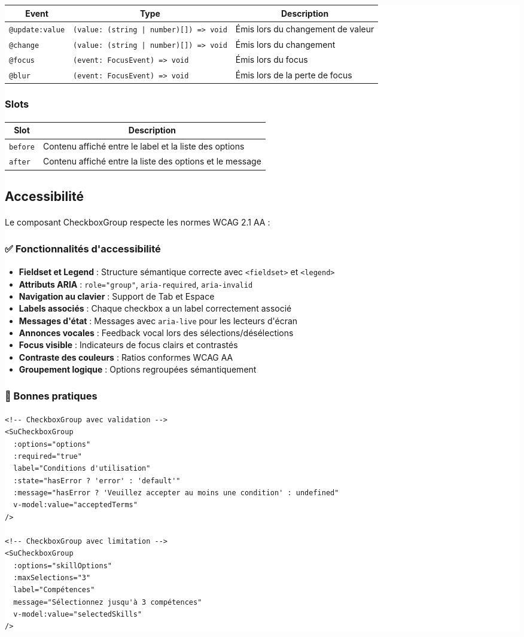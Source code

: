 | Event | Type | Description |
|-------|------|-------------|
| `@update:value` | `(value: (string \| number)[]) => void` | Émis lors du changement de valeur |
| `@change` | `(value: (string \| number)[]) => void` | Émis lors du changement |
| `@focus` | `(event: FocusEvent) => void` | Émis lors du focus |
| `@blur` | `(event: FocusEvent) => void` | Émis lors de la perte de focus |

### Slots

| Slot | Description |
|------|-------------|
| `before` | Contenu affiché entre le label et la liste des options |
| `after` | Contenu affiché entre la liste des options et le message |

## Accessibilité

Le composant CheckboxGroup respecte les normes WCAG 2.1 AA :

### ✅ Fonctionnalités d'accessibilité

- **Fieldset et Legend** : Structure sémantique correcte avec `<fieldset>` et `<legend>`
- **Attributs ARIA** : `role="group"`, `aria-required`, `aria-invalid`
- **Navigation au clavier** : Support de Tab et Espace
- **Labels associés** : Chaque checkbox a un label correctement associé
- **Messages d'état** : Messages avec `aria-live` pour les lecteurs d'écran
- **Annonces vocales** : Feedback vocal lors des sélections/désélections
- **Focus visible** : Indicateurs de focus clairs et contrastés
- **Contraste des couleurs** : Ratios conformes WCAG AA
- **Groupement logique** : Options regroupées sémantiquement

### 🎯 Bonnes pratiques

```vue
<!-- CheckboxGroup avec validation -->
<SuCheckboxGroup 
  :options="options"
  :required="true"
  label="Conditions d'utilisation"
  :state="hasError ? 'error' : 'default'"
  :message="hasError ? 'Veuillez accepter au moins une condition' : undefined"
  v-model:value="acceptedTerms"
/>

<!-- CheckboxGroup avec limitation -->
<SuCheckboxGroup 
  :options="skillOptions"
  :maxSelections="3"
  label="Compétences"
  message="Sélectionnez jusqu'à 3 compétences"
  v-model:value="selectedSkills"
/>
```
